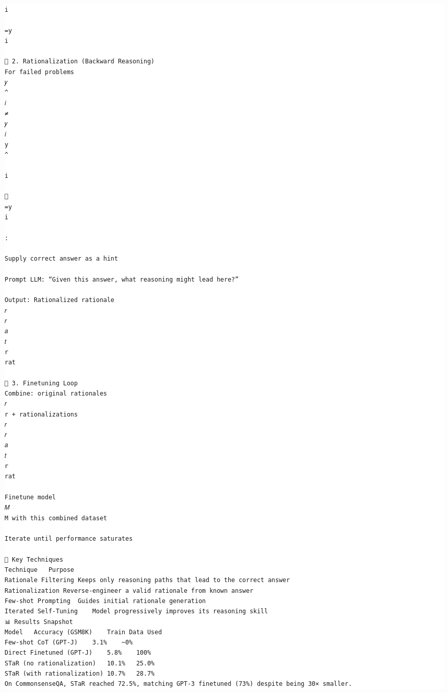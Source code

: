     i
    
    =y
    i
    
    🔄 2. Rationalization (Backward Reasoning)
    For failed problems
    𝑦
    ^
    𝑖
    ≠
    𝑦
    𝑖
    y
    ^
    
    i
    
    
    =y
    i
    
    :
    
    Supply correct answer as a hint
    
    Prompt LLM: “Given this answer, what reasoning might lead here?”
    
    Output: Rationalized rationale
    𝑟
    𝑟
    𝑎
    𝑡
    r
    rat
    
    🔁 3. Finetuning Loop
    Combine: original rationales
    𝑟
    r + rationalizations
    𝑟
    𝑟
    𝑎
    𝑡
    r
    rat
    
    Finetune model
    𝑀
    M with this combined dataset
    
    Iterate until performance saturates
    
    🎯 Key Techniques
    Technique	Purpose
    Rationale Filtering	Keeps only reasoning paths that lead to the correct answer
    Rationalization	Reverse-engineer a valid rationale from known answer
    Few-shot Prompting	Guides initial rationale generation
    Iterated Self-Tuning	Model progressively improves its reasoning skill
    📊 Results Snapshot
    Model	Accuracy (GSM8K)	Train Data Used
    Few-shot CoT (GPT-J)	3.1%	~0%
    Direct Finetuned (GPT-J)	5.8%	100%
    STaR (no rationalization)	10.1%	25.0%
    STaR (with rationalization)	10.7%	28.7%
    On CommonsenseQA, STaR reached 72.5%, matching GPT-3 finetuned (73%) despite being 30× smaller.
    